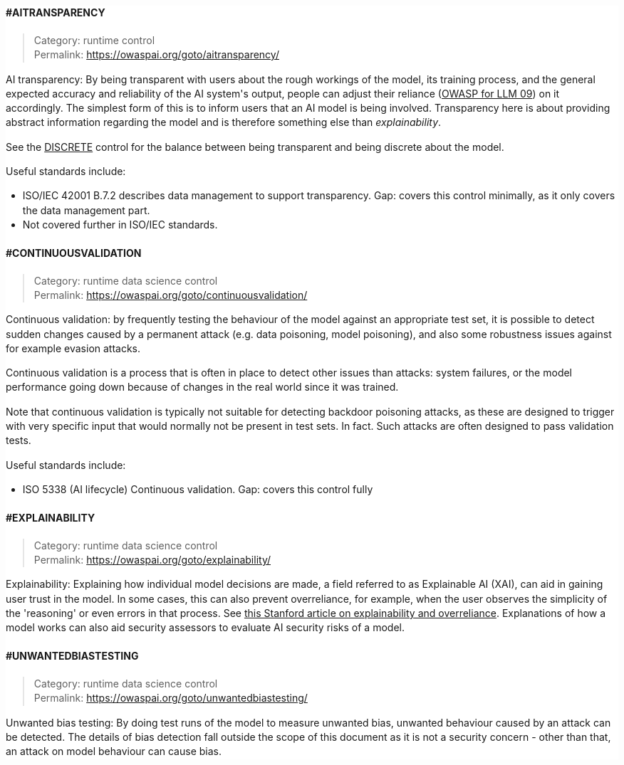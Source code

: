 #### #AITRANSPARENCY
> Category: runtime control    
> Permalink: https://owaspai.org/goto/aitransparency/

AI transparency: By being transparent with users about the rough workings of the model, its training process, and the general expected accuracy and reliability of the AI system's output, people can adjust their reliance ([OWASP for LLM 09](https://llmtop10.com/llm09/)) on it accordingly. The simplest form of this is to inform users that an AI model is being involved. Transparency here is about providing abstract information regarding the model and is therefore something else than _explainability_.

See the [DISCRETE](#discrete) control for the balance between being transparent and being discrete about the model. 

Useful standards include:

  - ISO/IEC 42001 B.7.2 describes data management to support transparency. Gap: covers this control minimally, as it only covers the data management part.
  - Not covered further in ISO/IEC standards.

#### #CONTINUOUSVALIDATION
> Category: runtime data science control  
> Permalink: https://owaspai.org/goto/continuousvalidation/

Continuous validation: by frequently testing the behaviour of the model against an appropriate test set, it is possible to detect sudden changes caused by a permanent attack (e.g. data poisoning, model poisoning), and also some robustness issues against for example evasion attacks.

Continuous validation is a process that is often in place to detect other issues than attacks: system failures, or the model performance going down because of changes in the real world since it was trained.

Note that continuous validation is typically not suitable for detecting backdoor poisoning attacks, as these are designed to trigger with very specific input that would normally not be present in test sets. In fact. Such attacks are often designed to pass validation tests.

Useful standards include:

- ISO 5338 (AI lifecycle) Continuous validation. Gap: covers this control fully

#### #EXPLAINABILITY 
> Category: runtime data science control  
> Permalink: https://owaspai.org/goto/explainability/

Explainability: Explaining how individual model decisions are made, a field referred to as Explainable AI (XAI), can aid in gaining user trust in the model. In some cases, this can also prevent overreliance, for example, when the user observes the simplicity of the 'reasoning' or even errors in that process. See [this Stanford article on explainability and overreliance](https://hai.stanford.edu/news/ai-overreliance-problem-are-explanations-solution). Explanations of how a model works can also aid security assessors to evaluate AI security risks of a model.

#### #UNWANTEDBIASTESTING 
> Category: runtime data science control  
> Permalink: https://owaspai.org/goto/unwantedbiastesting/

Unwanted bias testing: By doing test runs of the model to measure unwanted bias, unwanted behaviour caused by an attack can be detected. The details of bias detection fall outside the scope of this document as it is not a security concern - other than that, an attack on model behaviour can cause bias.
